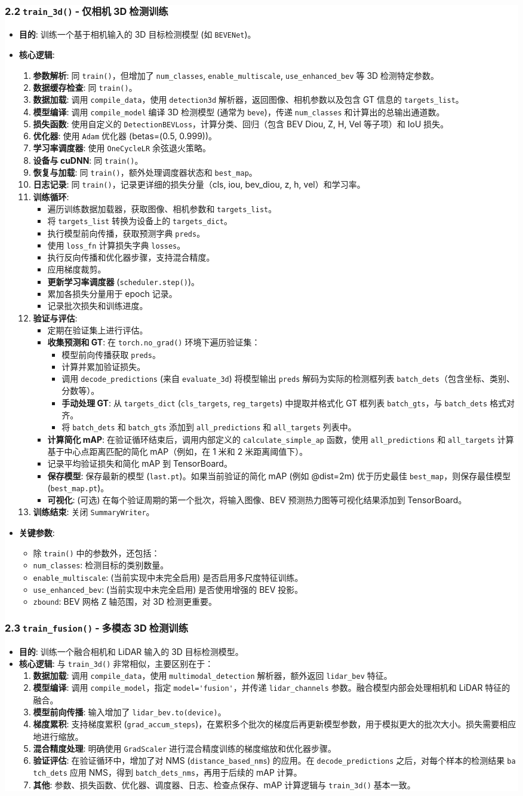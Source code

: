 ### 2.2 `train_3d()` - 仅相机 3D 检测训练

*   **目的**: 训练一个基于相机输入的 3D 目标检测模型 (如 `BEVENet`)。
*   **核心逻辑**:
    1.  **参数解析**: 同 `train()`，但增加了 `num_classes`, `enable_multiscale`, `use_enhanced_bev` 等 3D 检测特定参数。
    2.  **数据缓存检查**: 同 `train()`。
    3.  **数据加载**: 调用 `compile_data`，使用 `detection3d` 解析器，返回图像、相机参数以及包含 GT 信息的 `targets_list`。
    4.  **模型编译**: 调用 `compile_model` 编译 3D 检测模型 (通常为 `beve`)，传递 `num_classes` 和计算出的总输出通道数。
    5.  **损失函数**: 使用自定义的 `DetectionBEVLoss`，计算分类、回归（包含 BEV Diou, Z, H, Vel 等子项）和 IoU 损失。
    6.  **优化器**: 使用 `Adam` 优化器 (betas=(0.5, 0.999))。
    7.  **学习率调度器**: 使用 `OneCycleLR` 余弦退火策略。
    8.  **设备与 cuDNN**: 同 `train()`。
    9.  **恢复与加载**: 同 `train()`，额外处理调度器状态和 `best_map`。
    10. **日志记录**: 同 `train()`，记录更详细的损失分量（cls, iou, bev_diou, z, h, vel）和学习率。
    11. **训练循环**:
        *   遍历训练数据加载器，获取图像、相机参数和 `targets_list`。
        *   将 `targets_list` 转换为设备上的 `targets_dict`。
        *   执行模型前向传播，获取预测字典 `preds`。
        *   使用 `loss_fn` 计算损失字典 `losses`。
        *   执行反向传播和优化器步骤，支持混合精度。
        *   应用梯度裁剪。
        *   **更新学习率调度器** (`scheduler.step()`)。
        *   累加各损失分量用于 epoch 记录。
        *   记录批次损失和训练进度。
    12. **验证与评估**:
        *   定期在验证集上进行评估。
        *   **收集预测和 GT**: 在 `torch.no_grad()` 环境下遍历验证集：
            *   模型前向传播获取 `preds`。
            *   计算并累加验证损失。
            *   调用 `decode_predictions` (来自 `evaluate_3d`) 将模型输出 `preds` 解码为实际的检测框列表 `batch_dets`（包含坐标、类别、分数等）。
            *   **手动处理 GT**: 从 `targets_dict` (`cls_targets`, `reg_targets`) 中提取并格式化 GT 框列表 `batch_gts`，与 `batch_dets` 格式对齐。
            *   将 `batch_dets` 和 `batch_gts` 添加到 `all_predictions` 和 `all_targets` 列表中。
        *   **计算简化 mAP**: 在验证循环结束后，调用内部定义的 `calculate_simple_ap` 函数，使用 `all_predictions` 和 `all_targets` 计算基于中心点距离匹配的简化 mAP（例如，在 1 米和 2 米距离阈值下）。
        *   记录平均验证损失和简化 mAP 到 TensorBoard。
        *   **保存模型**: 保存最新的模型 (`last.pt`)。如果当前验证的简化 mAP (例如 @dist=2m) 优于历史最佳 `best_map`，则保存最佳模型 (`best_map.pt`)。
        *   **可视化**: (可选) 在每个验证周期的第一个批次，将输入图像、BEV 预测热力图等可视化结果添加到 TensorBoard。
    13. **训练结束**: 关闭 `SummaryWriter`。

*   **关键参数**:
    *   除 `train()` 中的参数外，还包括：
    *   `num_classes`: 检测目标的类别数量。
    *   `enable_multiscale`: (当前实现中未完全启用) 是否启用多尺度特征训练。
    *   `use_enhanced_bev`: (当前实现中未完全启用) 是否使用增强的 BEV 投影。
    *   `zbound`: BEV 网格 Z 轴范围，对 3D 检测更重要。

### 2.3 `train_fusion()` - 多模态 3D 检测训练

*   **目的**: 训练一个融合相机和 LiDAR 输入的 3D 目标检测模型。
*   **核心逻辑**: 与 `train_3d()` 非常相似，主要区别在于：
    1.  **数据加载**: 调用 `compile_data`，使用 `multimodal_detection` 解析器，额外返回 `lidar_bev` 特征。
    2.  **模型编译**: 调用 `compile_model`，指定 `model='fusion'`，并传递 `lidar_channels` 参数。融合模型内部会处理相机和 LiDAR 特征的融合。
    3.  **模型前向传播**: 输入增加了 `lidar_bev.to(device)`。
    4.  **梯度累积**: 支持梯度累积 (`grad_accum_steps`)，在累积多个批次的梯度后再更新模型参数，用于模拟更大的批次大小。损失需要相应地进行缩放。
    5.  **混合精度处理**: 明确使用 `GradScaler` 进行混合精度训练的梯度缩放和优化器步骤。
    6.  **验证评估**: 在验证循环中，增加了对 NMS (`distance_based_nms`) 的应用。在 `decode_predictions` 之后，对每个样本的检测结果 `batch_dets` 应用 NMS，得到 `batch_dets_nms`，再用于后续的 mAP 计算。
    7.  **其他**: 参数、损失函数、优化器、调度器、日志、检查点保存、mAP 计算逻辑与 `train_3d()` 基本一致。
